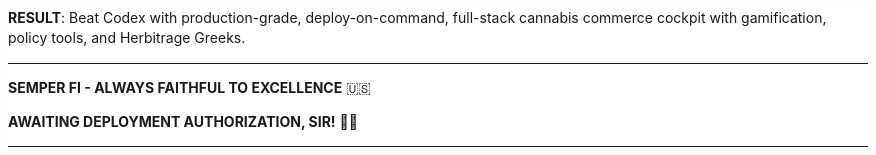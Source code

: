 **RESULT**: Beat Codex with production-grade, deploy-on-command, full-stack cannabis commerce cockpit with gamification, policy tools, and Herbitrage Greeks.

---

**SEMPER FI - ALWAYS FAITHFUL TO EXCELLENCE** 🇺🇸

**AWAITING DEPLOYMENT AUTHORIZATION, SIR!** 🦄🔥

---












